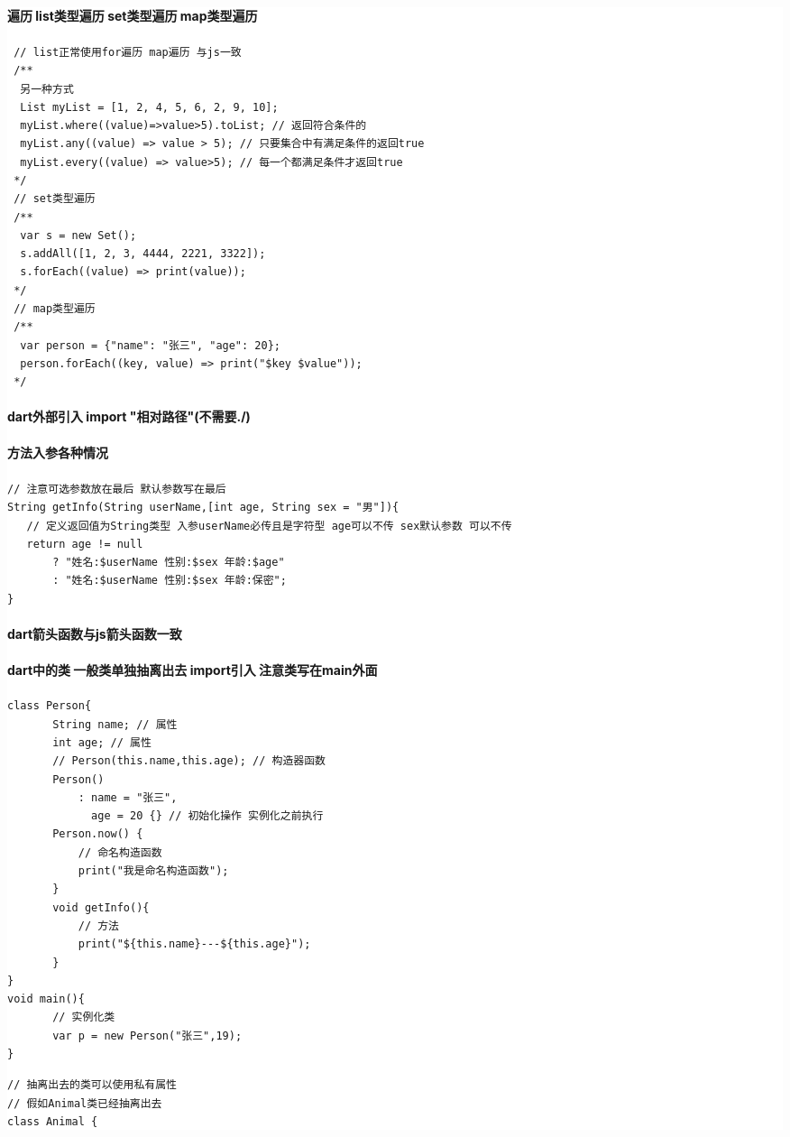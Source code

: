 #### 遍历 list类型遍历  set类型遍历  map类型遍历
```
 // list正常使用for遍历 map遍历 与js一致
 /**
  另一种方式
  List myList = [1, 2, 4, 5, 6, 2, 9, 10];
  myList.where((value)=>value>5).toList; // 返回符合条件的
  myList.any((value) => value > 5); // 只要集合中有满足条件的返回true
  myList.every((value) => value>5); // 每一个都满足条件才返回true
 */
 // set类型遍历
 /**
  var s = new Set();
  s.addAll([1, 2, 3, 4444, 2221, 3322]);
  s.forEach((value) => print(value));
 */
 // map类型遍历
 /**
  var person = {"name": "张三", "age": 20};
  person.forEach((key, value) => print("$key $value"));
 */

```
#### dart外部引入 import "相对路径"(不需要./)
#### 方法入参各种情况
```
// 注意可选参数放在最后 默认参数写在最后
String getInfo(String userName,[int age, String sex = "男"]){
   // 定义返回值为String类型 入参userName必传且是字符型 age可以不传 sex默认参数 可以不传
   return age != null
       ? "姓名:$userName 性别:$sex 年龄:$age"
       : "姓名:$userName 性别:$sex 年龄:保密";
}
```
#### dart箭头函数与js箭头函数一致

#### dart中的类 一般类单独抽离出去 import引入 注意类写在main外面
```
class Person{
       String name; // 属性
       int age; // 属性
       // Person(this.name,this.age); // 构造器函数
       Person()
           : name = "张三",
             age = 20 {} // 初始化操作 实例化之前执行
       Person.now() {
           // 命名构造函数
           print("我是命名构造函数");
       }
       void getInfo(){
           // 方法
           print("${this.name}---${this.age}"); 
       }
}
void main(){
       // 实例化类
       var p = new Person("张三",19);
}
```
```
// 抽离出去的类可以使用私有属性
// 假如Animal类已经抽离出去
class Animal {
```